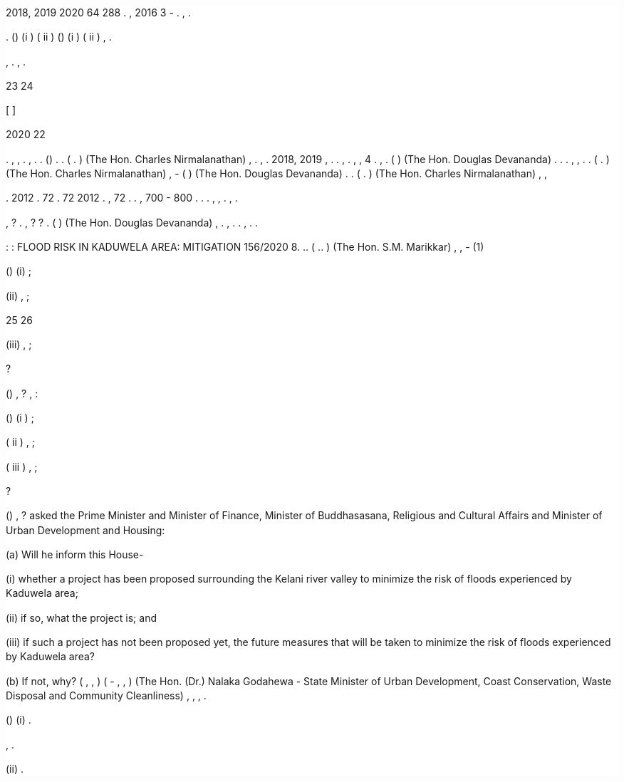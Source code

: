 2018, 2019 2020 64 288 . , 2016 3 - . , .

. () (i ) ( ii ) () (i ) ( ii ) , .

, . , .

23 24

[ ]

2020 22

. , , . , . . () . . ( . ) (The Hon. Charles Nirmalanathan) , . , . 2018, 2019 , . . , . , , 4 . , . ( ) (The Hon. Douglas Devananda) . . . , , . . ( . ) (The Hon. Charles Nirmalanathan) , - ( ) (The Hon. Douglas Devananda) . . ( . ) (The Hon. Charles Nirmalanathan) , ,

. 2012 . 72 . 72 2012 . , 72 . . , 700 - 800 . . . , , . , .

, ? . , ? ? . ( ) (The Hon. Douglas Devananda) , . , . . , . .

: : FLOOD RISK IN KADUWELA AREA: MITIGATION 156/2020 8. .. ( .. ) (The Hon. S.M. Marikkar) , , - (1)

() (i) ;

(ii) , ;

25 26

(iii) , ;

?

() , ? , :

() (i ) ;

( ii ) , ;

( iii ) , ;

?

() , ? asked the Prime Minister and Minister of Finance, Minister of Buddhasasana, Religious and Cultural Affairs and Minister of Urban Development and Housing:

(a) Will he inform this House-

(i) whether a project has been proposed surrounding the Kelani river valley to minimize the risk of floods experienced by Kaduwela area;

(ii) if so, what the project is; and

(iii) if such a project has not been proposed yet, the future measures that will be taken to minimize the risk of floods experienced by Kaduwela area?

(b) If not, why? ( , , ) ( - , , ) (The Hon. (Dr.) Nalaka Godahewa - State Minister of Urban Development, Coast Conservation, Waste Disposal and Community Cleanliness) , , , .

() (i) .

, .

(ii) .
